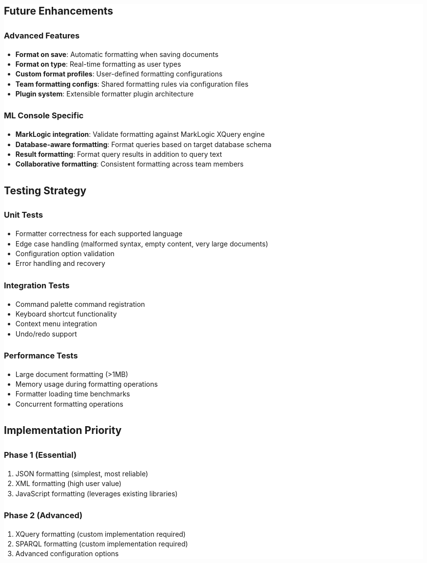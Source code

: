 ## Future Enhancements

### Advanced Features
- **Format on save**: Automatic formatting when saving documents
- **Format on type**: Real-time formatting as user types
- **Custom format profiles**: User-defined formatting configurations
- **Team formatting configs**: Shared formatting rules via configuration files
- **Plugin system**: Extensible formatter plugin architecture

### ML Console Specific
- **MarkLogic integration**: Validate formatting against MarkLogic XQuery engine
- **Database-aware formatting**: Format queries based on target database schema
- **Result formatting**: Format query results in addition to query text
- **Collaborative formatting**: Consistent formatting across team members

## Testing Strategy

### Unit Tests
- Formatter correctness for each supported language
- Edge case handling (malformed syntax, empty content, very large documents)
- Configuration option validation
- Error handling and recovery

### Integration Tests
- Command palette command registration
- Keyboard shortcut functionality
- Context menu integration
- Undo/redo support

### Performance Tests
- Large document formatting (>1MB)
- Memory usage during formatting operations
- Formatter loading time benchmarks
- Concurrent formatting operations

## Implementation Priority

### Phase 1 (Essential)
1. JSON formatting (simplest, most reliable)
2. XML formatting (high user value)
3. JavaScript formatting (leverages existing libraries)

### Phase 2 (Advanced)
1. XQuery formatting (custom implementation required)
2. SPARQL formatting (custom implementation required)
3. Advanced configuration options
